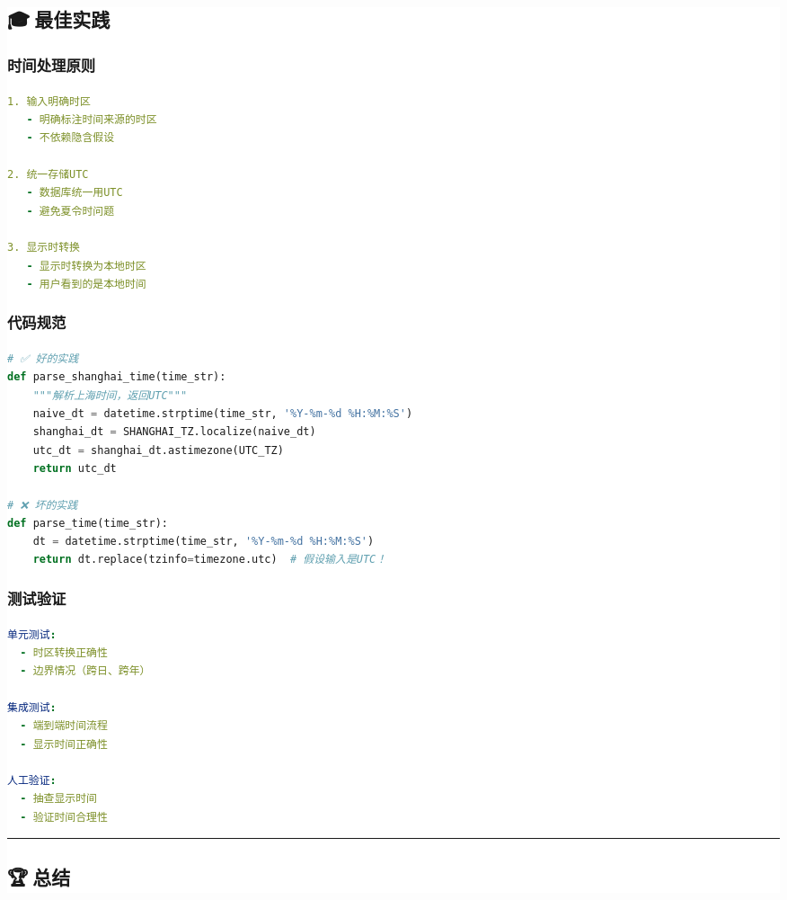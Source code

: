 
## 🎓 最佳实践

### 时间处理原则
```yaml
1. 输入明确时区
   - 明确标注时间来源的时区
   - 不依赖隐含假设
   
2. 统一存储UTC
   - 数据库统一用UTC
   - 避免夏令时问题
   
3. 显示时转换
   - 显示时转换为本地时区
   - 用户看到的是本地时间
```

### 代码规范
```python
# ✅ 好的实践
def parse_shanghai_time(time_str):
    """解析上海时间，返回UTC"""
    naive_dt = datetime.strptime(time_str, '%Y-%m-%d %H:%M:%S')
    shanghai_dt = SHANGHAI_TZ.localize(naive_dt)
    utc_dt = shanghai_dt.astimezone(UTC_TZ)
    return utc_dt

# ❌ 坏的实践
def parse_time(time_str):
    dt = datetime.strptime(time_str, '%Y-%m-%d %H:%M:%S')
    return dt.replace(tzinfo=timezone.utc)  # 假设输入是UTC！
```

### 测试验证
```yaml
单元测试:
  - 时区转换正确性
  - 边界情况（跨日、跨年）
  
集成测试:
  - 端到端时间流程
  - 显示时间正确性
  
人工验证:
  - 抽查显示时间
  - 验证时间合理性
```

---

## 🏆 总结

